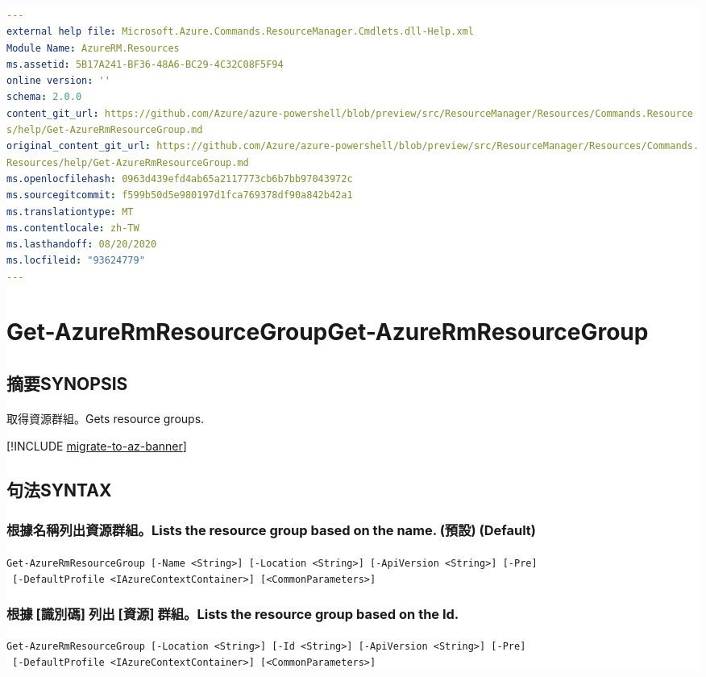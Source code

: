 ```yaml
---
external help file: Microsoft.Azure.Commands.ResourceManager.Cmdlets.dll-Help.xml
Module Name: AzureRM.Resources
ms.assetid: 5B17A241-BF36-48A6-BC29-4C32C08F5F94
online version: ''
schema: 2.0.0
content_git_url: https://github.com/Azure/azure-powershell/blob/preview/src/ResourceManager/Resources/Commands.Resources/help/Get-AzureRmResourceGroup.md
original_content_git_url: https://github.com/Azure/azure-powershell/blob/preview/src/ResourceManager/Resources/Commands.Resources/help/Get-AzureRmResourceGroup.md
ms.openlocfilehash: 0963d439efd4ab65a2117773cb6b7bb97043972c
ms.sourcegitcommit: f599b50d5e980197d1fca769378df90a842b42a1
ms.translationtype: MT
ms.contentlocale: zh-TW
ms.lasthandoff: 08/20/2020
ms.locfileid: "93624779"
---
```

# <span data-ttu-id="08cc6-101">Get-AzureRmResourceGroup</span><span class="sxs-lookup"><span data-stu-id="08cc6-101">Get-AzureRmResourceGroup</span></span>

## <span data-ttu-id="08cc6-102">摘要</span><span class="sxs-lookup"><span data-stu-id="08cc6-102">SYNOPSIS</span></span>
<span data-ttu-id="08cc6-103">取得資源群組。</span><span class="sxs-lookup"><span data-stu-id="08cc6-103">Gets resource groups.</span></span>

[!INCLUDE [migrate-to-az-banner](../../includes/migrate-to-az-banner.md)]

## <span data-ttu-id="08cc6-104">句法</span><span class="sxs-lookup"><span data-stu-id="08cc6-104">SYNTAX</span></span>

### <span data-ttu-id="08cc6-105">根據名稱列出資源群組。</span><span class="sxs-lookup"><span data-stu-id="08cc6-105">Lists the resource group based on the name.</span></span> <span data-ttu-id="08cc6-106"> (預設) </span><span class="sxs-lookup"><span data-stu-id="08cc6-106">(Default)</span></span>
```
Get-AzureRmResourceGroup [-Name <String>] [-Location <String>] [-ApiVersion <String>] [-Pre]
 [-DefaultProfile <IAzureContextContainer>] [<CommonParameters>]
```

### <span data-ttu-id="08cc6-107">根據 [識別碼] 列出 [資源] 群組。</span><span class="sxs-lookup"><span data-stu-id="08cc6-107">Lists the resource group based on the Id.</span></span>
```
Get-AzureRmResourceGroup [-Location <String>] [-Id <String>] [-ApiVersion <String>] [-Pre]
 [-DefaultProfile <IAzureContextContainer>] [<CommonParameters>]
```

